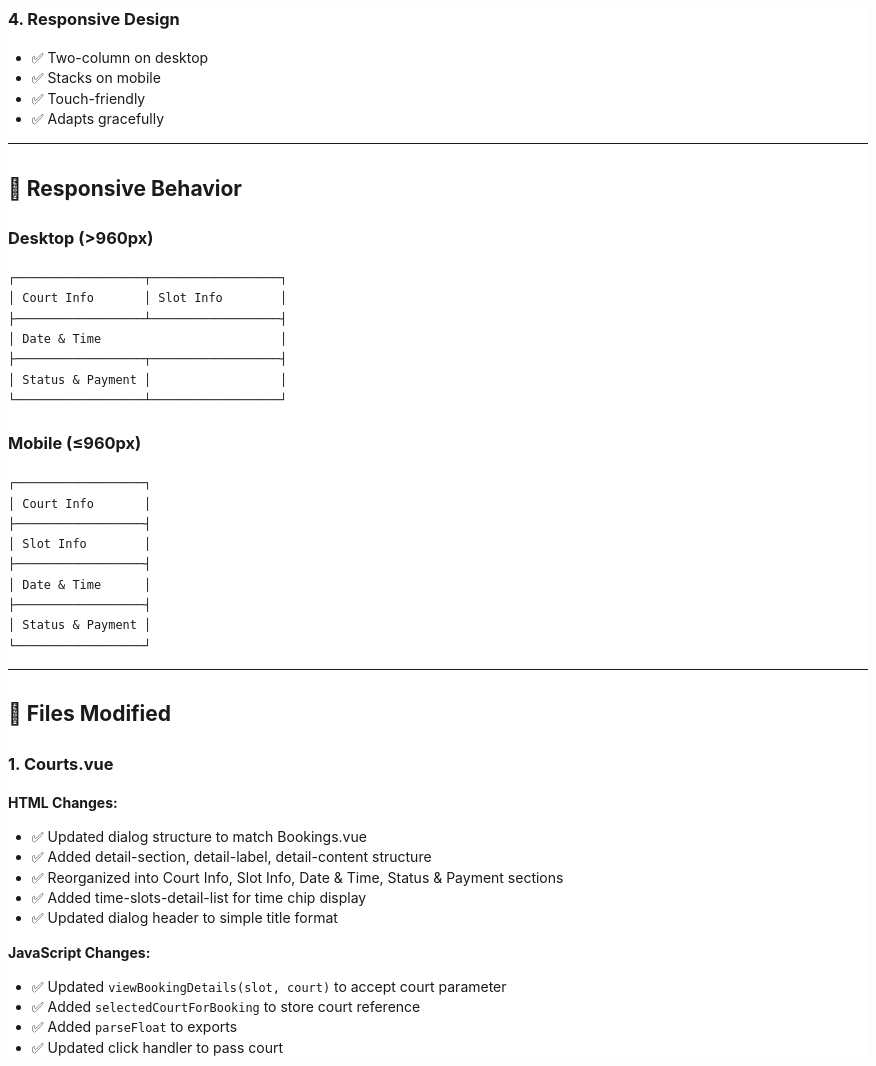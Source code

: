 ### 4. **Responsive Design**
- ✅ Two-column on desktop
- ✅ Stacks on mobile
- ✅ Touch-friendly
- ✅ Adapts gracefully

---

## 📱 Responsive Behavior

### Desktop (>960px)
```
┌──────────────────┬──────────────────┐
│ Court Info       │ Slot Info        │
├──────────────────┴──────────────────┤
│ Date & Time                         │
├──────────────────┬──────────────────┤
│ Status & Payment │                  │
└──────────────────┴──────────────────┘
```

### Mobile (≤960px)
```
┌──────────────────┐
│ Court Info       │
├──────────────────┤
│ Slot Info        │
├──────────────────┤
│ Date & Time      │
├──────────────────┤
│ Status & Payment │
└──────────────────┘
```

---

## 📝 Files Modified

### 1. **Courts.vue**
**HTML Changes:**
- ✅ Updated dialog structure to match Bookings.vue
- ✅ Added detail-section, detail-label, detail-content structure
- ✅ Reorganized into Court Info, Slot Info, Date & Time, Status & Payment sections
- ✅ Added time-slots-detail-list for time chip display
- ✅ Updated dialog header to simple title format

**JavaScript Changes:**
- ✅ Updated `viewBookingDetails(slot, court)` to accept court parameter
- ✅ Added `selectedCourtForBooking` to store court reference
- ✅ Added `parseFloat` to exports
- ✅ Updated click handler to pass court
